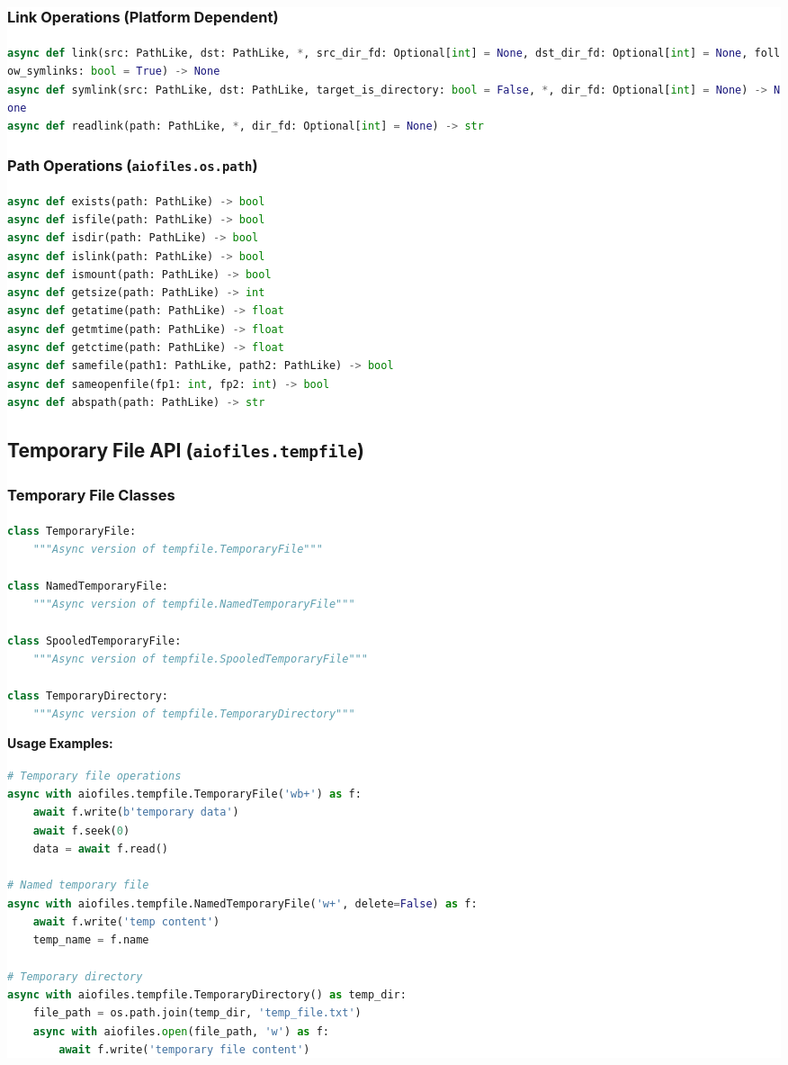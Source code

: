 ### Link Operations (Platform Dependent)
```python
async def link(src: PathLike, dst: PathLike, *, src_dir_fd: Optional[int] = None, dst_dir_fd: Optional[int] = None, follow_symlinks: bool = True) -> None
async def symlink(src: PathLike, dst: PathLike, target_is_directory: bool = False, *, dir_fd: Optional[int] = None) -> None
async def readlink(path: PathLike, *, dir_fd: Optional[int] = None) -> str
```

### Path Operations (`aiofiles.os.path`)
```python
async def exists(path: PathLike) -> bool
async def isfile(path: PathLike) -> bool
async def isdir(path: PathLike) -> bool
async def islink(path: PathLike) -> bool
async def ismount(path: PathLike) -> bool
async def getsize(path: PathLike) -> int
async def getatime(path: PathLike) -> float
async def getmtime(path: PathLike) -> float
async def getctime(path: PathLike) -> float
async def samefile(path1: PathLike, path2: PathLike) -> bool
async def sameopenfile(fp1: int, fp2: int) -> bool
async def abspath(path: PathLike) -> str
```

## Temporary File API (`aiofiles.tempfile`)

### Temporary File Classes
```python
class TemporaryFile:
    """Async version of tempfile.TemporaryFile"""
    
class NamedTemporaryFile:
    """Async version of tempfile.NamedTemporaryFile"""
    
class SpooledTemporaryFile:
    """Async version of tempfile.SpooledTemporaryFile"""
    
class TemporaryDirectory:
    """Async version of tempfile.TemporaryDirectory"""
```

**Usage Examples:**
```python
# Temporary file operations
async with aiofiles.tempfile.TemporaryFile('wb+') as f:
    await f.write(b'temporary data')
    await f.seek(0)
    data = await f.read()

# Named temporary file
async with aiofiles.tempfile.NamedTemporaryFile('w+', delete=False) as f:
    await f.write('temp content')
    temp_name = f.name

# Temporary directory
async with aiofiles.tempfile.TemporaryDirectory() as temp_dir:
    file_path = os.path.join(temp_dir, 'temp_file.txt')
    async with aiofiles.open(file_path, 'w') as f:
        await f.write('temporary file content')
```

